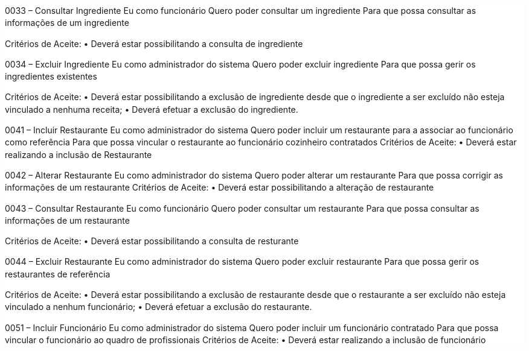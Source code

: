 0033 – Consultar Ingrediente
Eu como funcionário
Quero poder consultar um ingrediente
Para que possa consultar as informações de um ingrediente

Critérios de Aceite:
•	Deverá estar possibilitando a consulta de ingrediente

0034 – Excluir Ingrediente
Eu como administrador do sistema
Quero poder excluir ingrediente
Para que possa gerir os ingredientes existentes

Critérios de Aceite:
•	Deverá estar possibilitando a exclusão de ingrediente desde que o ingrediente a ser excluído não esteja vinculado a nenhuma receita;
•	Deverá efetuar a exclusão do ingrediente.


0041 – Incluir Restaurante
Eu como administrador do sistema
Quero poder incluir um restaurante para a associar ao funcionário como referência
Para que possa vincular o restaurante ao funcionário cozinheiro contratados
Critérios de Aceite:
•	Deverá estar realizando a inclusão de Restaurante

0042 – Alterar Restaurante
Eu como administrador do sistema
Quero poder alterar um restaurante
Para que possa corrigir as informações de um restaurante
Critérios de Aceite:
•	Deverá estar possibilitando a alteração de restaurante

0043 – Consultar Restaurante
Eu como funcionário
Quero poder consultar um restaurante
Para que possa consultar as informações de um restaurante

Critérios de Aceite:
•	Deverá estar possibilitando a consulta de resturante

0044 – Excluir Restaurante
Eu como administrador do sistema
Quero poder excluir restaurante
Para que possa gerir os restaurantes de referência

Critérios de Aceite:
•	Deverá estar possibilitando a exclusão de restaurante desde que o restaurante a ser excluído não esteja vinculado a nenhum funcionário;
•	Deverá efetuar a exclusão do restaurante.

0051 – Incluir Funcionário
Eu como administrador do sistema
Quero poder incluir um funcionário contratado
Para que possa vincular o funcionário ao quadro de profissionais
Critérios de Aceite:
•	Deverá estar realizando a inclusão de funcionário
